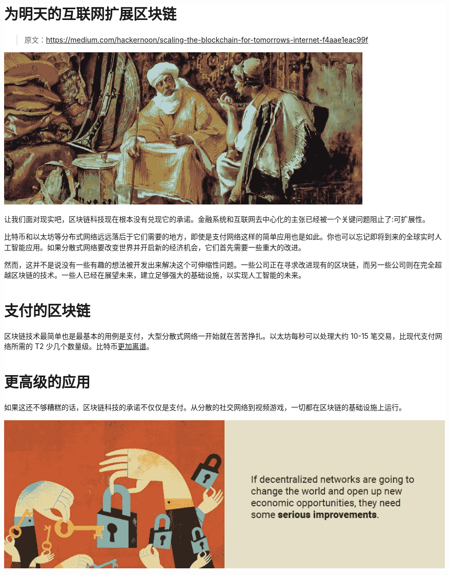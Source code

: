 # 为明天的互联网扩展区块链

> 原文：<https://medium.com/hackernoon/scaling-the-blockchain-for-tomorrows-internet-f4aae1eac99f>

![](img/c445ddd969e36ba15a1678bfade30064.png)

让我们面对现实吧，区块链科技现在根本没有兑现它的承诺。金融系统和互联网去中心化的主张已经被一个关键问题阻止了:可扩展性。

比特币和以太坊等分布式网络远远落后于它们需要的地方，即使是支付网络这样的简单应用也是如此。你也可以忘记即将到来的全球实时人工智能应用。如果分散式网络要改变世界并开启新的经济机会，它们首先需要一些重大的改进。

然而，这并不是说没有一些有趣的想法被开发出来解决这个可伸缩性问题。一些公司正在寻求改进现有的区块链，而另一些公司则在完全超越区块链的技术。一些人已经在展望未来，建立足够强大的基础设施，以实现人工智能的未来。

# 支付的区块链

区块链技术最简单也是最基本的用例是支付，大型分散式网络一开始就在苦苦挣扎。以太坊每秒可以处理大约 10-15 笔交易，比现代支付网络所需的 T2 少几个数量级。比特币[更加离谱](https://blockchain.info/charts/transactions-per-second)。

# 更高级的应用

如果这还不够糟糕的话，区块链科技的承诺不仅仅是支付。从分散的社交网络到视频游戏，一切都在区块链的基础设施上运行。

![](img/89f2bd243a3224f4d2f1b874ccbbd667.png)
